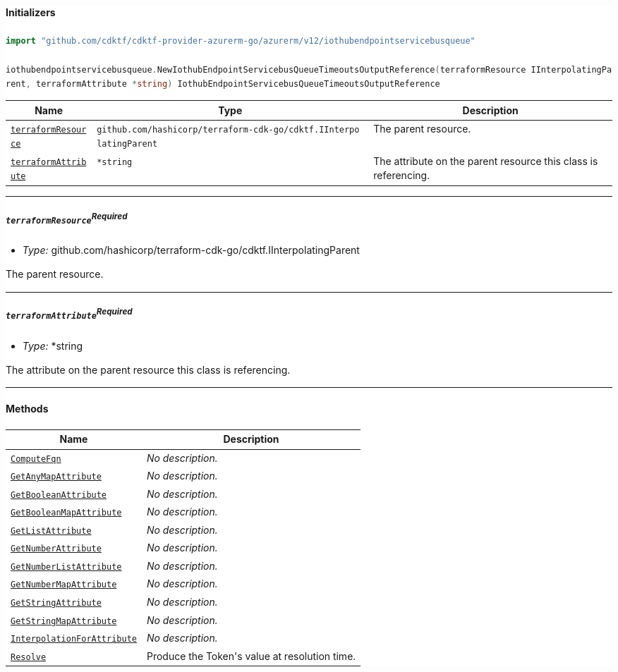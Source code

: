 #### Initializers <a name="Initializers" id="@cdktf/provider-azurerm.iothubEndpointServicebusQueue.IothubEndpointServicebusQueueTimeoutsOutputReference.Initializer"></a>

```go
import "github.com/cdktf/cdktf-provider-azurerm-go/azurerm/v12/iothubendpointservicebusqueue"

iothubendpointservicebusqueue.NewIothubEndpointServicebusQueueTimeoutsOutputReference(terraformResource IInterpolatingParent, terraformAttribute *string) IothubEndpointServicebusQueueTimeoutsOutputReference
```

| **Name** | **Type** | **Description** |
| --- | --- | --- |
| <code><a href="#@cdktf/provider-azurerm.iothubEndpointServicebusQueue.IothubEndpointServicebusQueueTimeoutsOutputReference.Initializer.parameter.terraformResource">terraformResource</a></code> | <code>github.com/hashicorp/terraform-cdk-go/cdktf.IInterpolatingParent</code> | The parent resource. |
| <code><a href="#@cdktf/provider-azurerm.iothubEndpointServicebusQueue.IothubEndpointServicebusQueueTimeoutsOutputReference.Initializer.parameter.terraformAttribute">terraformAttribute</a></code> | <code>*string</code> | The attribute on the parent resource this class is referencing. |

---

##### `terraformResource`<sup>Required</sup> <a name="terraformResource" id="@cdktf/provider-azurerm.iothubEndpointServicebusQueue.IothubEndpointServicebusQueueTimeoutsOutputReference.Initializer.parameter.terraformResource"></a>

- *Type:* github.com/hashicorp/terraform-cdk-go/cdktf.IInterpolatingParent

The parent resource.

---

##### `terraformAttribute`<sup>Required</sup> <a name="terraformAttribute" id="@cdktf/provider-azurerm.iothubEndpointServicebusQueue.IothubEndpointServicebusQueueTimeoutsOutputReference.Initializer.parameter.terraformAttribute"></a>

- *Type:* *string

The attribute on the parent resource this class is referencing.

---

#### Methods <a name="Methods" id="Methods"></a>

| **Name** | **Description** |
| --- | --- |
| <code><a href="#@cdktf/provider-azurerm.iothubEndpointServicebusQueue.IothubEndpointServicebusQueueTimeoutsOutputReference.computeFqn">ComputeFqn</a></code> | *No description.* |
| <code><a href="#@cdktf/provider-azurerm.iothubEndpointServicebusQueue.IothubEndpointServicebusQueueTimeoutsOutputReference.getAnyMapAttribute">GetAnyMapAttribute</a></code> | *No description.* |
| <code><a href="#@cdktf/provider-azurerm.iothubEndpointServicebusQueue.IothubEndpointServicebusQueueTimeoutsOutputReference.getBooleanAttribute">GetBooleanAttribute</a></code> | *No description.* |
| <code><a href="#@cdktf/provider-azurerm.iothubEndpointServicebusQueue.IothubEndpointServicebusQueueTimeoutsOutputReference.getBooleanMapAttribute">GetBooleanMapAttribute</a></code> | *No description.* |
| <code><a href="#@cdktf/provider-azurerm.iothubEndpointServicebusQueue.IothubEndpointServicebusQueueTimeoutsOutputReference.getListAttribute">GetListAttribute</a></code> | *No description.* |
| <code><a href="#@cdktf/provider-azurerm.iothubEndpointServicebusQueue.IothubEndpointServicebusQueueTimeoutsOutputReference.getNumberAttribute">GetNumberAttribute</a></code> | *No description.* |
| <code><a href="#@cdktf/provider-azurerm.iothubEndpointServicebusQueue.IothubEndpointServicebusQueueTimeoutsOutputReference.getNumberListAttribute">GetNumberListAttribute</a></code> | *No description.* |
| <code><a href="#@cdktf/provider-azurerm.iothubEndpointServicebusQueue.IothubEndpointServicebusQueueTimeoutsOutputReference.getNumberMapAttribute">GetNumberMapAttribute</a></code> | *No description.* |
| <code><a href="#@cdktf/provider-azurerm.iothubEndpointServicebusQueue.IothubEndpointServicebusQueueTimeoutsOutputReference.getStringAttribute">GetStringAttribute</a></code> | *No description.* |
| <code><a href="#@cdktf/provider-azurerm.iothubEndpointServicebusQueue.IothubEndpointServicebusQueueTimeoutsOutputReference.getStringMapAttribute">GetStringMapAttribute</a></code> | *No description.* |
| <code><a href="#@cdktf/provider-azurerm.iothubEndpointServicebusQueue.IothubEndpointServicebusQueueTimeoutsOutputReference.interpolationForAttribute">InterpolationForAttribute</a></code> | *No description.* |
| <code><a href="#@cdktf/provider-azurerm.iothubEndpointServicebusQueue.IothubEndpointServicebusQueueTimeoutsOutputReference.resolve">Resolve</a></code> | Produce the Token's value at resolution time. |